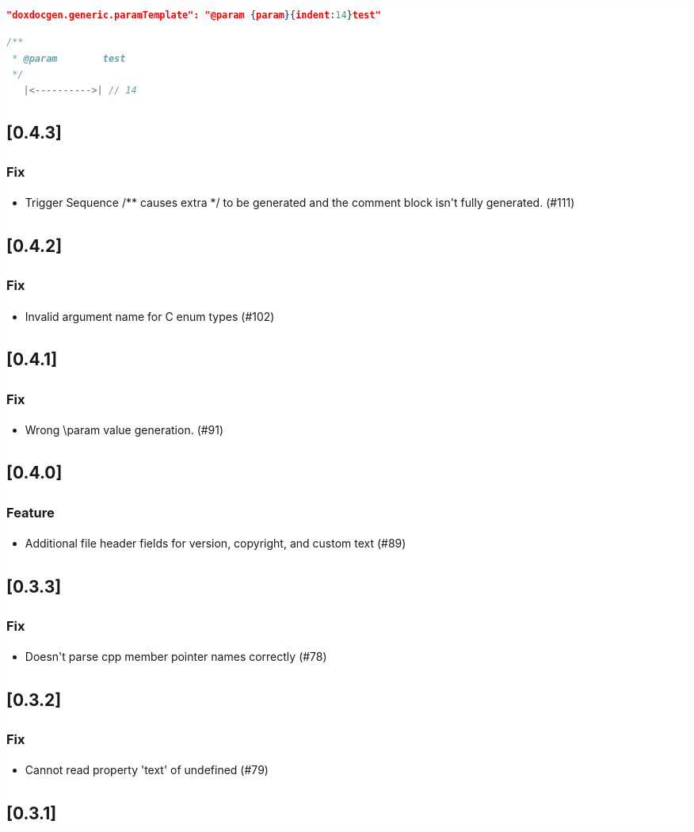 ```json
"doxdocgen.generic.paramTemplate": "@param {param}{indent:14}test"
```

```cpp
/**
 * @param        test
 */ 
   |<---------->| // 14
```

## [0.4.3]

### Fix

- Trigger Sequence /** causes extra */ to be generated and the comment block isn't fully generated. (#111)

## [0.4.2]

### Fix

- Invalid argument name for C enum types (#102)

## [0.4.1]

### Fix

- Wrong \param value generation. (#91)

## [0.4.0]

### Feature

- Additional file header fields for version, copyright, and custom text (#89)

## [0.3.3]

### Fix

- Doesn't parse cpp member pointer names correctly (#78)

## [0.3.2]

### Fix

- Cannot read property 'text' of undefined (#79)

## [0.3.1]
